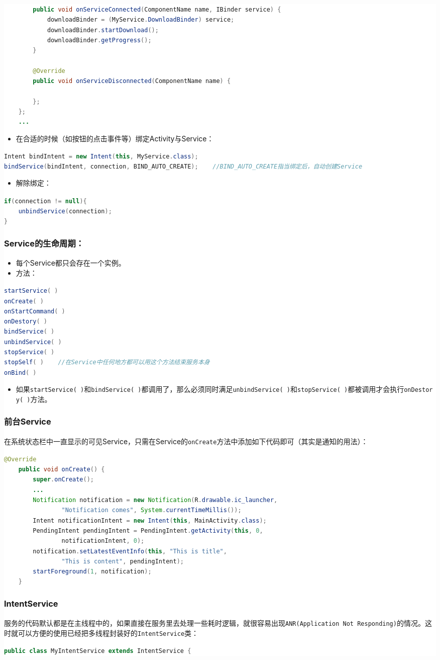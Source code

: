 ```java
        public void onServiceConnected(ComponentName name, IBinder service) {
            downloadBinder = (MyService.DownloadBinder) service;
            downloadBinder.startDownload();
            downloadBinder.getProgress();
        }

        @Override
        public void onServiceDisconnected(ComponentName name) {

        };
    };
    ...
```
* 在合适的时候（如按钮的点击事件等）绑定Activity与Service：
```java
Intent bindIntent = new Intent(this, MyService.class);
bindService(bindIntent, connection, BIND_AUTO_CREATE);    //BIND_AUTO_CREATE指当绑定后，自动创建Service
```
* 解除绑定：
```java
if(connection != null){
    unbindService(connection);
}
```

### Service的生命周期：
* 每个Service都只会存在一个实例。
* 方法：
```java
startService( )
onCreate( )
onStartCommand( )
onDestory( )
bindService( )
unbindService( )
stopService( )
stopSelf( )    //在Service中任何地方都可以用这个方法结束服务本身
onBind( )
```
* 如果`startService( )`和`bindService( )`都调用了，那么必须同时满足`unbindService( )`和`stopService( )`都被调用才会执行`onDestory( )`方法。
### 前台Service
在系统状态栏中一直显示的可见Service，只需在Service的`onCreate`方法中添加如下代码即可（其实是通知的用法）：
```java
@Override
    public void onCreate() {
        super.onCreate();
        ...
        Notification notification = new Notification(R.drawable.ic_launcher,
                "Notification comes", System.currentTimeMillis());
        Intent notificationIntent = new Intent(this, MainActivity.class);
        PendingIntent pendingIntent = PendingIntent.getActivity(this, 0,
                notificationIntent, 0);
        notification.setLatestEventInfo(this, "This is title",
                "This is content", pendingIntent);
        startForeground(1, notification);
    }
```
### IntentService
服务的代码默认都是在主线程中的，如果直接在服务里去处理一些耗时逻辑，就很容易出现`ANR(Application Not Responding)`的情况。这时就可以方便的使用已经把多线程封装好的`IntentService`类：
```java
public class MyIntentService extends IntentService {
```